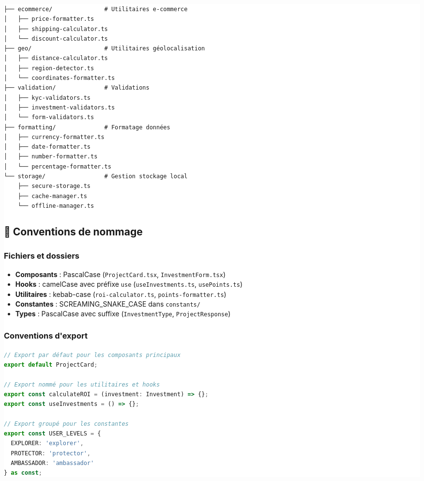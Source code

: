 ```
├── ecommerce/               # Utilitaires e-commerce
│   ├── price-formatter.ts
│   ├── shipping-calculator.ts
│   └── discount-calculator.ts
├── geo/                     # Utilitaires géolocalisation
│   ├── distance-calculator.ts
│   ├── region-detector.ts
│   └── coordinates-formatter.ts
├── validation/              # Validations
│   ├── kyc-validators.ts
│   ├── investment-validators.ts
│   └── form-validators.ts
├── formatting/              # Formatage données
│   ├── currency-formatter.ts
│   ├── date-formatter.ts
│   ├── number-formatter.ts
│   └── percentage-formatter.ts
└── storage/                 # Gestion stockage local
    ├── secure-storage.ts
    ├── cache-manager.ts
    └── offline-manager.ts
```

## 📏 Conventions de nommage

### Fichiers et dossiers

- **Composants** : PascalCase (`ProjectCard.tsx`, `InvestmentForm.tsx`)
- **Hooks** : camelCase avec préfixe `use` (`useInvestments.ts`, `usePoints.ts`)
- **Utilitaires** : kebab-case (`roi-calculator.ts`, `points-formatter.ts`)
- **Constantes** : SCREAMING_SNAKE_CASE dans `constants/`
- **Types** : PascalCase avec suffixe (`InvestmentType`, `ProjectResponse`)

### Conventions d'export

```typescript
// Export par défaut pour les composants principaux
export default ProjectCard;

// Export nommé pour les utilitaires et hooks
export const calculateROI = (investment: Investment) => {};
export const useInvestments = () => {};

// Export groupé pour les constantes
export const USER_LEVELS = {
  EXPLORER: 'explorer',
  PROTECTOR: 'protector', 
  AMBASSADOR: 'ambassador'
} as const;
```

